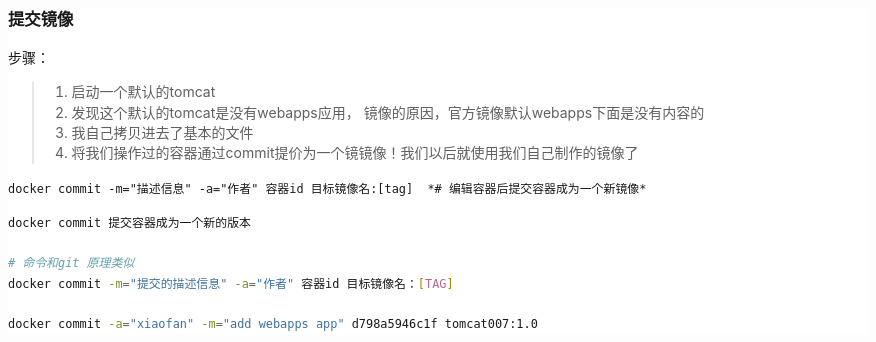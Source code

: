 

### 提交镜像

步骤：

> 1. 启动一个默认的tomcat
> 2. 发现这个默认的tomcat是没有webapps应用， 镜像的原因，官方镜像默认webapps下面是没有内容的
> 3. 我自己拷贝进去了基本的文件
> 4. 将我们操作过的容器通过commit提价为一个镜镜像！我们以后就使用我们自己制作的镜像了


`docker commit -m="描述信息" -a="作者" 容器id 目标镜像名:[tag]  *# 编辑容器后提交容器成为一个新镜像*`


```bash
docker commit 提交容器成为一个新的版本
 
# 命令和git 原理类似
docker commit -m="提交的描述信息" -a="作者" 容器id 目标镜像名：[TAG]
 
docker commit -a="xiaofan" -m="add webapps app" d798a5946c1f tomcat007:1.0
```
